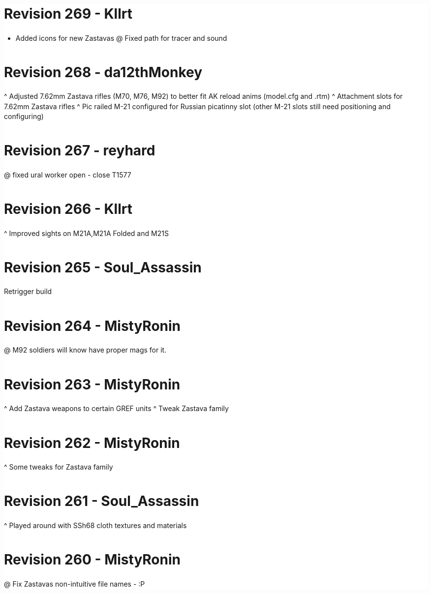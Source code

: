# Revision 269 - Kllrt

+ Added icons for new Zastavas
@ Fixed path for tracer and sound

# Revision 268 - da12thMonkey

^ Adjusted 7.62mm Zastava rifles (M70, M76, M92) to better fit AK reload anims (model.cfg and .rtm)
^ Attachment slots for 7.62mm Zastava rifles
^ Pic railed M-21 configured for Russian picatinny slot (other M-21 slots still need positioning and configuring)

# Revision 267 - reyhard

@ fixed ural worker open - close T1577

# Revision 266 - Kllrt

^ Improved sights on M21A,M21A Folded and M21S

# Revision 265 - Soul_Assassin

Retrigger build

# Revision 264 - MistyRonin

@ M92 soldiers will know have proper mags for it.

# Revision 263 - MistyRonin

^ Add Zastava weapons to certain GREF units
^ Tweak Zastava family

# Revision 262 - MistyRonin

^ Some tweaks for Zastava family

# Revision 261 - Soul_Assassin

^ Played around with SSh68 cloth textures and materials

# Revision 260 - MistyRonin

@ Fix Zastavas non-intuitive file names - :P
